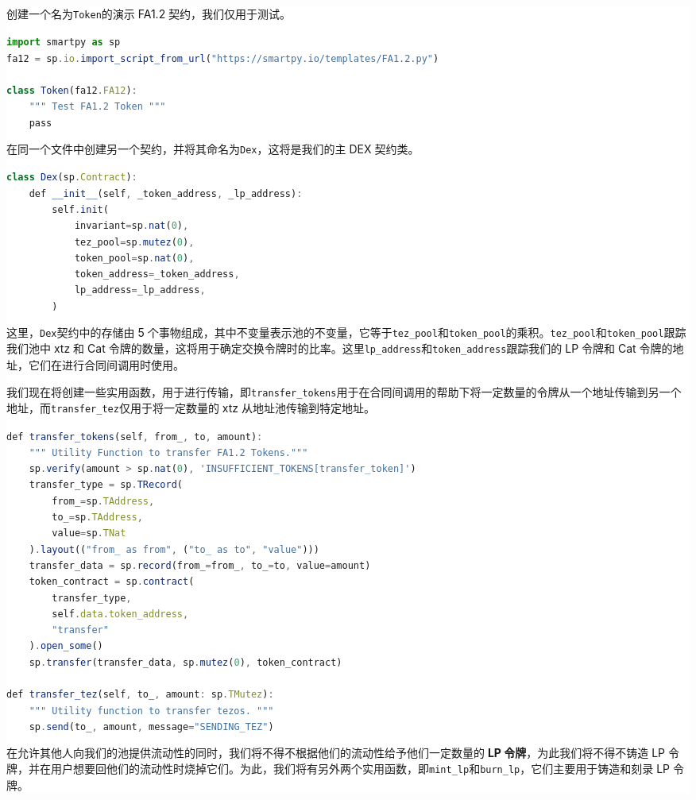 创建一个名为`Token`的演示 FA1.2 契约，我们仅用于测试。

```js
import smartpy as sp
fa12 = sp.io.import_script_from_url("https://smartpy.io/templates/FA1.2.py")

class Token(fa12.FA12):
    """ Test FA1.2 Token """
    pass
```

在同一个文件中创建另一个契约，并将其命名为`Dex`，这将是我们的主 DEX 契约类。

```js
class Dex(sp.Contract):
    def __init__(self, _token_address, _lp_address):
        self.init(
            invariant=sp.nat(0),
            tez_pool=sp.mutez(0),
            token_pool=sp.nat(0),
            token_address=_token_address,
            lp_address=_lp_address,
        )
```

这里，`Dex`契约中的存储由 5 个事物组成，其中不变量表示池的不变量，它等于`tez_pool`和`token_pool`的乘积。`tez_pool`和`token_pool`跟踪我们池中 xtz 和 Cat 令牌的数量，这将用于确定交换令牌时的比率。这里`lp_address`和`token_address`跟踪我们的 LP 令牌和 Cat 令牌的地址，它们在进行合同间调用时使用。

我们现在将创建一些实用函数，用于进行传输，即`transfer_tokens`用于在合同间调用的帮助下将一定数量的令牌从一个地址传输到另一个地址，而`transfer_tez`仅用于将一定数量的 xtz 从地址池传输到特定地址。

```js
def transfer_tokens(self, from_, to, amount):
    """ Utility Function to transfer FA1.2 Tokens."""
    sp.verify(amount > sp.nat(0), 'INSUFFICIENT_TOKENS[transfer_token]')
    transfer_type = sp.TRecord(
        from_=sp.TAddress,
        to_=sp.TAddress,
        value=sp.TNat
    ).layout(("from_ as from", ("to_ as to", "value")))
    transfer_data = sp.record(from_=from_, to_=to, value=amount)
    token_contract = sp.contract(
        transfer_type,
        self.data.token_address,
        "transfer"
    ).open_some()
    sp.transfer(transfer_data, sp.mutez(0), token_contract)

def transfer_tez(self, to_, amount: sp.TMutez):
    """ Utility function to transfer tezos. """
    sp.send(to_, amount, message="SENDING_TEZ")
```

在允许其他人向我们的池提供流动性的同时，我们将不得不根据他们的流动性给予他们一定数量的 **LP 令牌**，为此我们将不得不铸造 LP 令牌，并在用户想要回他们的流动性时烧掉它们。为此，我们将有另外两个实用函数，即`mint_lp`和`burn_lp`，它们主要用于铸造和刻录 LP 令牌。
